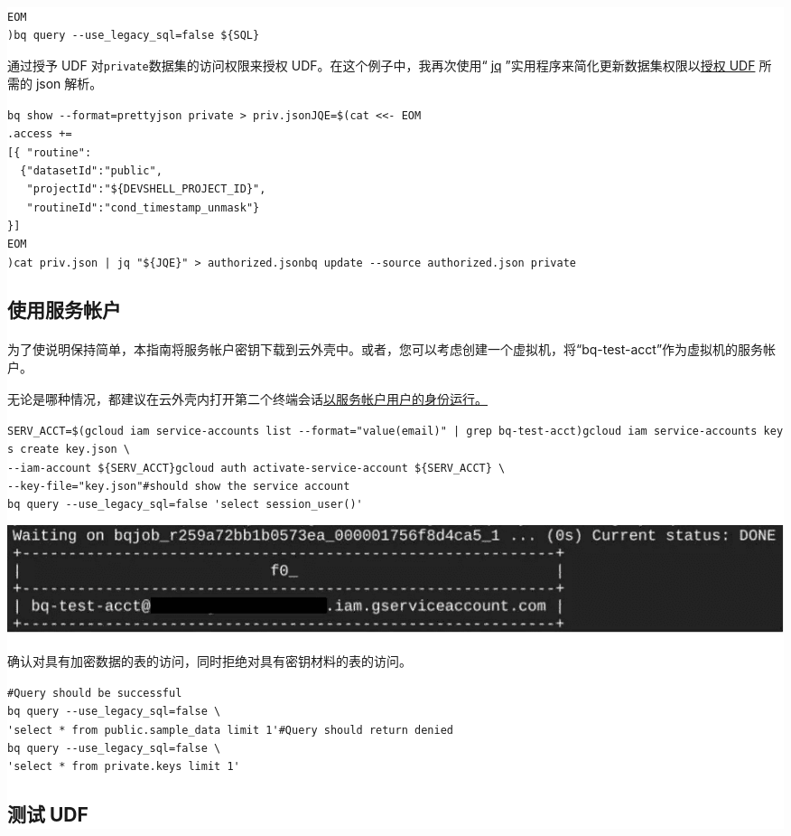 ```
EOM
)bq query --use_legacy_sql=false ${SQL}
```

通过授予 UDF 对`private`数据集的访问权限来授权 UDF。在这个例子中，我再次使用“ [jq](https://stedolan.github.io/jq/manual/) ”实用程序来简化更新数据集权限以[授权 UDF](https://cloud.google.com/bigquery/docs/reference/standard-sql/user-defined-functions?hl=nl#authorized_udfs) 所需的 json 解析。

```
bq show --format=prettyjson private > priv.jsonJQE=$(cat <<- EOM
.access += 
[{ "routine": 
  {"datasetId":"public",
   "projectId":"${DEVSHELL_PROJECT_ID}",
   "routineId":"cond_timestamp_unmask"} 
}]
EOM
)cat priv.json | jq "${JQE}" > authorized.jsonbq update --source authorized.json private
```

## 使用服务帐户

为了使说明保持简单，本指南将服务帐户密钥下载到云外壳中。或者，您可以考虑创建一个虚拟机，将“bq-test-acct”作为虚拟机的服务帐户。

无论是哪种情况，都建议在云外壳内打开第二个终端会话[以服务帐户用户的身份运行。](https://cloud.google.com/shell/docs/using-cloud-shell#opening_multiple_terminal_sessions)

```
SERV_ACCT=$(gcloud iam service-accounts list --format="value(email)" | grep bq-test-acct)gcloud iam service-accounts keys create key.json \
--iam-account ${SERV_ACCT}gcloud auth activate-service-account ${SERV_ACCT} \
--key-file="key.json"#should show the service account
bq query --use_legacy_sql=false 'select session_user()'
```

![](img/dbecbcce5406b5f7479fe0662e38704b.png)

确认对具有加密数据的表的访问，同时拒绝对具有密钥材料的表的访问。

```
#Query should be successful
bq query --use_legacy_sql=false \
'select * from public.sample_data limit 1'#Query should return denied
bq query --use_legacy_sql=false \
'select * from private.keys limit 1'
```

## 测试 UDF
